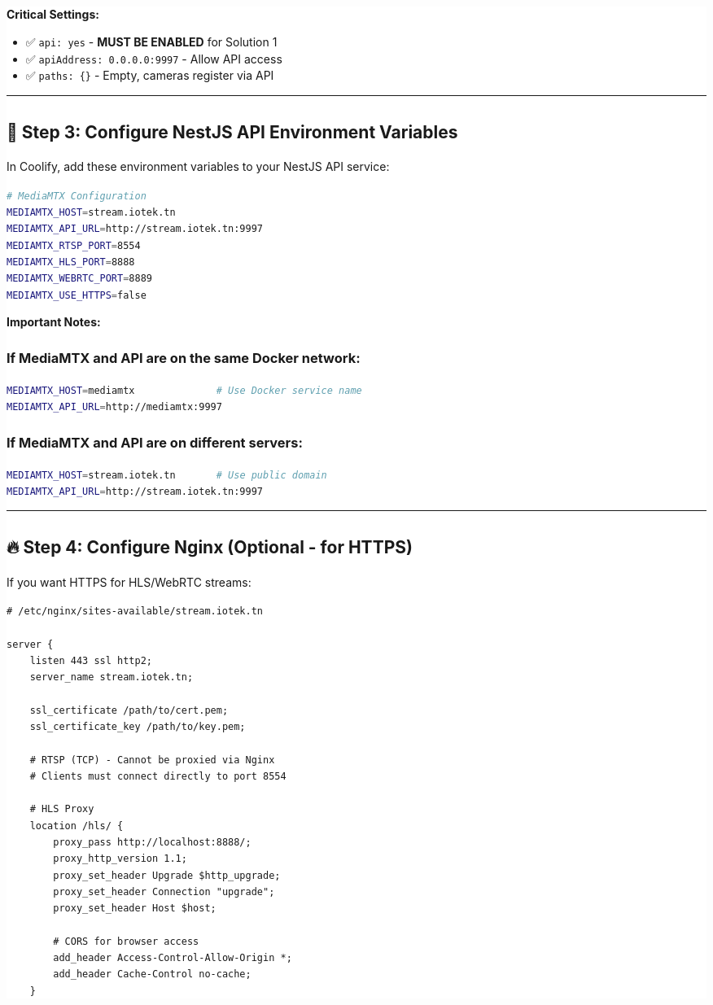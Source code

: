 **Critical Settings:**
- ✅ `api: yes` - **MUST BE ENABLED** for Solution 1
- ✅ `apiAddress: 0.0.0.0:9997` - Allow API access
- ✅ `paths: {}` - Empty, cameras register via API

---

## 🔧 Step 3: Configure NestJS API Environment Variables

In Coolify, add these environment variables to your NestJS API service:

```bash
# MediaMTX Configuration
MEDIAMTX_HOST=stream.iotek.tn
MEDIAMTX_API_URL=http://stream.iotek.tn:9997
MEDIAMTX_RTSP_PORT=8554
MEDIAMTX_HLS_PORT=8888
MEDIAMTX_WEBRTC_PORT=8889
MEDIAMTX_USE_HTTPS=false
```

**Important Notes:**

### If MediaMTX and API are on the same Docker network:
```bash
MEDIAMTX_HOST=mediamtx              # Use Docker service name
MEDIAMTX_API_URL=http://mediamtx:9997
```

### If MediaMTX and API are on different servers:
```bash
MEDIAMTX_HOST=stream.iotek.tn       # Use public domain
MEDIAMTX_API_URL=http://stream.iotek.tn:9997
```

---

## 🔥 Step 4: Configure Nginx (Optional - for HTTPS)

If you want HTTPS for HLS/WebRTC streams:

```nginx
# /etc/nginx/sites-available/stream.iotek.tn

server {
    listen 443 ssl http2;
    server_name stream.iotek.tn;
    
    ssl_certificate /path/to/cert.pem;
    ssl_certificate_key /path/to/key.pem;
    
    # RTSP (TCP) - Cannot be proxied via Nginx
    # Clients must connect directly to port 8554
    
    # HLS Proxy
    location /hls/ {
        proxy_pass http://localhost:8888/;
        proxy_http_version 1.1;
        proxy_set_header Upgrade $http_upgrade;
        proxy_set_header Connection "upgrade";
        proxy_set_header Host $host;
        
        # CORS for browser access
        add_header Access-Control-Allow-Origin *;
        add_header Cache-Control no-cache;
    }
```